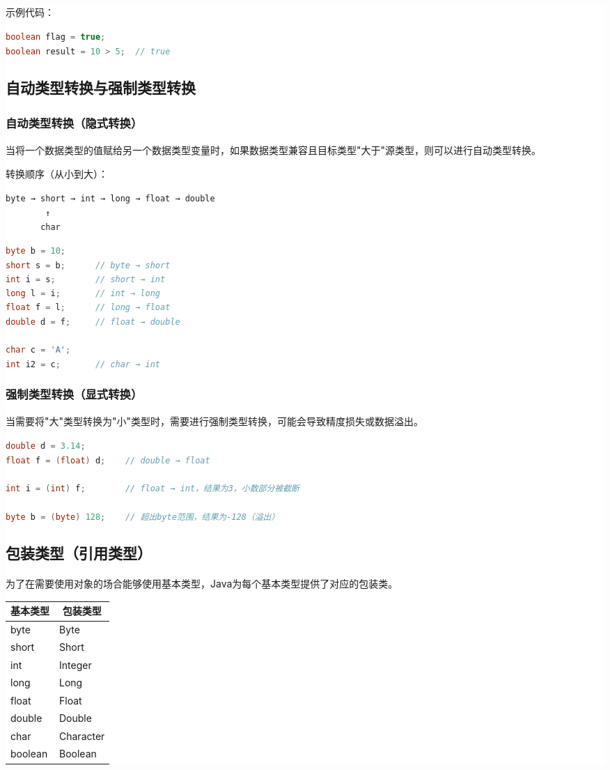 示例代码：

```java
boolean flag = true;
boolean result = 10 > 5;  // true
```

## 自动类型转换与强制类型转换

### 自动类型转换（隐式转换）

当将一个数据类型的值赋给另一个数据类型变量时，如果数据类型兼容且目标类型"大于"源类型，则可以进行自动类型转换。

转换顺序（从小到大）：
```
byte → short → int → long → float → double
        ↑
       char
```

```java
byte b = 10;
short s = b;      // byte → short
int i = s;        // short → int
long l = i;       // int → long
float f = l;      // long → float
double d = f;     // float → double

char c = 'A';
int i2 = c;       // char → int
```

### 强制类型转换（显式转换）

当需要将"大"类型转换为"小"类型时，需要进行强制类型转换，可能会导致精度损失或数据溢出。

```java
double d = 3.14;
float f = (float) d;    // double → float

int i = (int) f;        // float → int，结果为3，小数部分被截断

byte b = (byte) 128;    // 超出byte范围，结果为-128（溢出）
```

## 包装类型（引用类型）

为了在需要使用对象的场合能够使用基本类型，Java为每个基本类型提供了对应的包装类。

| 基本类型 | 包装类型  |
| -------- | --------- |
| byte     | Byte      |
| short    | Short     |
| int      | Integer   |
| long     | Long      |
| float    | Float     |
| double   | Double    |
| char     | Character |
| boolean  | Boolean   |
